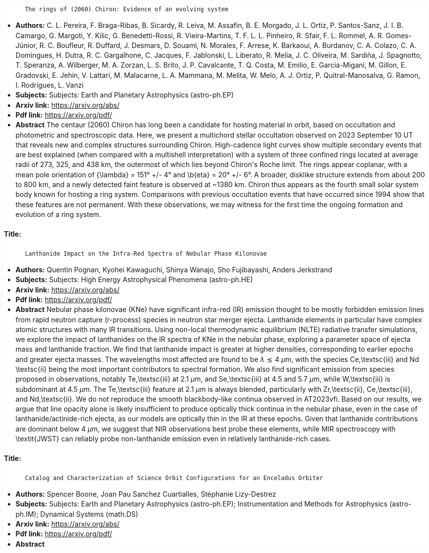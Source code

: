           The rings of (2060) Chiron: Evidence of an evolving system
 - **Authors:** C. L. Pereira, F. Braga-Ribas, B. Sicardy, R. Leiva, M. Assafin, B. E. Morgado, J. L. Ortiz, P. Santos-Sanz, J. I. B. Camargo, G. Margoti, Y. Kilic, G. Benedetti-Rossi, R. Vieira-Martins, T. F. L. L. Pinheiro, R. Sfair, F. L. Rommel, A. R. Gomes-Júnior, R. C. Boufleur, R. Duffard, J. Desmars, D. Souami, N. Morales, F. Arrese, K. Barkaoui, A. Burdanov, C. A. Colazo, C. A. Domingues, H. Dutra, R. C. Gargalhone, C. Jacques, F. Jablonski, L. Liberato, R. Melia, J. C. Oliveira, M. Sardiña, J. Spagnotto, T. Speranza, A. Wilberger, M. A. Zorzan, L. S. Brito, J. P. Cavalcante, T. Q. Costa, M. Emilio, E. Garcia-Migani, M. Gillon, E. Gradovski, E. Jehin, V. Lattari, M. Malacarne, L. A. Mammana, M. Melita, W. Melo, A. J. Ortiz, P. Quitral-Manosalva, G. Ramon, I. Rodrigues, L. Vanzi
 - **Subjects:** Subjects:
Earth and Planetary Astrophysics (astro-ph.EP)
 - **Arxiv link:** https://arxiv.org/abs/
 - **Pdf link:** https://arxiv.org/pdf/
 - **Abstract**
 The centaur (2060) Chiron has long been a candidate for hosting material in orbit, based on occultation and photometric and spectroscopic data. Here, we present a multichord stellar occultation observed on 2023 September 10 UT that reveals new and complex structures surrounding Chiron. High-cadence light curves show multiple secondary events that are best explained (when compared with a multishell interpretation) with a system of three confined rings located at average radii of 273, 325, and 438 km, the outermost of which lies beyond Chiron's Roche limit. The rings appear coplanar, with a mean pole orientation of {\lambda} = 151° +/- 4° and \b{eta} = 20° +/- 6°. A broader, disklike structure extends from about 200 to 800 km, and a newly detected faint feature is observed at ~1380 km. Chiron thus appears as the fourth small solar system body known for hosting a ring system. Comparisons with previous occultation events that have occurred since 1994 show that these features are not permanent. With these observations, we may witness for the first time the ongoing formation and evolution of a ring system.
#### Title:
          Lanthanide Impact on the Infra-Red Spectra of Nebular Phase Kilonovae
 - **Authors:** Quentin Pognan, Kyohei Kawaguchi, Shinya Wanajo, Sho Fujibayashi, Anders Jerkstrand
 - **Subjects:** Subjects:
High Energy Astrophysical Phenomena (astro-ph.HE)
 - **Arxiv link:** https://arxiv.org/abs/
 - **Pdf link:** https://arxiv.org/pdf/
 - **Abstract**
 Nebular phase kilonovae (KNe) have significant infra-red (IR) emission thought to be mostly forbidden emission lines from rapid neutron capture (r-process) species in neutron star merger ejecta. Lanthanide elements in particular have complex atomic structures with many IR transitions. Using non-local thermodynamic equilibrium (NLTE) radiative transfer simulations, we explore the impact of lanthanides on the IR spectra of KNe in the nebular phase, exploring a parameter space of ejecta mass and lanthanide fraction. We find that lanthanide impact is greater at higher densities, corresponding to earlier epochs and greater ejecta masses. The wavelengths most affected are found to be $\lambda \lesssim 4~\mu$m, with the species Ce\,\textsc{iii} and Nd \textsc{ii} being the most important contributors to spectral formation. We also find significant emission from species proposed in observations, notably Te\,\textsc{iii} at 2.1 $\mu$m, and Se\,\textsc{iii} at 4.5 and 5.7 $\mu$m, while W\,\textsc{iii} is subdominant at 4.5 $\mu$m. The Te\,\textsc{iii} feature at 2.1 $\mu$m is always blended, particularly with Zr\,\textsc{ii}, Ce\,\textsc{iii}, and Nd\,\textsc{ii}. We do not reproduce the smooth blackbody-like continua observed in AT2023vfi. Based on our results, we argue that line opacity alone is likely insufficient to produce optically thick continua in the nebular phase, even in the case of lanthanide/actinide-rich ejecta, as our models are optically thin in the IR at these epochs. Given that lanthanide contributions are dominant below 4 $\mu$m, we suggest that NIR observations best probe these elements, while MIR spectroscopy with \textit{JWST} can reliably probe non-lanthanide emission even in relatively lanthanide-rich cases.
#### Title:
          Catalog and Characterization of Science Orbit Configurations for an Enceladus Orbiter
 - **Authors:** Spencer Boone, Joan Pau Sanchez Cuartialles, Stéphanie Lizy-Destrez
 - **Subjects:** Subjects:
Earth and Planetary Astrophysics (astro-ph.EP); Instrumentation and Methods for Astrophysics (astro-ph.IM); Dynamical Systems (math.DS)
 - **Arxiv link:** https://arxiv.org/abs/
 - **Pdf link:** https://arxiv.org/pdf/
 - **Abstract**